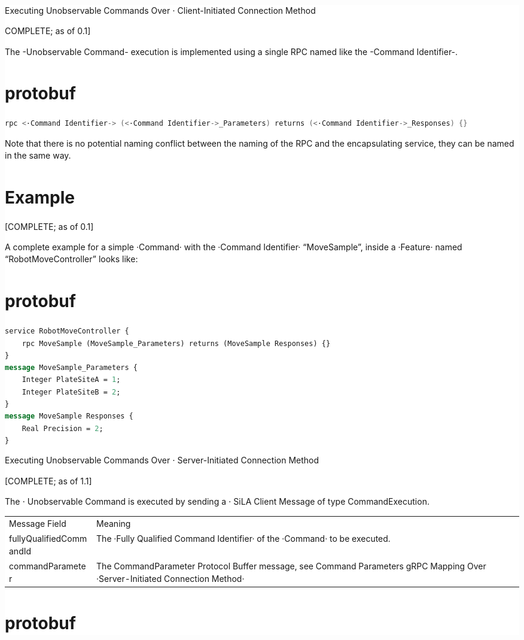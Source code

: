 Executing Unobservable Commands Over  $\cdot$ Client-Initiated Connection Method

COMPLETE; as of 0.1]

The -Unobservable Command- execution is implemented using a single RPC named like the -Command Identifier-.

# protobuf

```cpp
rpc <·Command Identifier-> (<·Command Identifier->_Parameters) returns (<·Command Identifier->_Responses) {}
```

Note that there is no potential naming conflict between the naming of the RPC and the encapsulating service, they can be named in the same way.

# Example

[COMPLETE; as of 0.1]

A complete example for a simple ·Command· with the ·Command Identifier· “MoveSample”, inside a ·Feature· named “RobotMoveController” looks like:

# protobuf

```proto
service RobotMoveController {
    rpc MoveSample (MoveSample_Parameters) returns (MoveSample Responses) {}
}  
message MoveSample_Parameters {
    Integer PlateSiteA = 1;
    Integer PlateSiteB = 2;
}  
message MoveSample Responses {
    Real Precision = 2;
}
```

Executing Unobservable Commands Over  $\cdot$ Server-Initiated Connection Method

[COMPLETE; as of 1.1]

The  $\cdot$ Unobservable Command is executed by sending a  $\cdot$ SiLA Client Message of type CommandExecution.

<table><tr><td>Message Field</td><td>Meaning</td></tr><tr><td>fullyQualifiedCommandId</td><td>The ·Fully Qualified Command Identifier· of the ·Command· to be executed.</td></tr><tr><td>commandParameter</td><td>The CommandParameter Protocol Buffer message, see Command Parameters gRPC Mapping Over ·Server-Initiated Connection Method·</td></tr></table>

# protobuf
